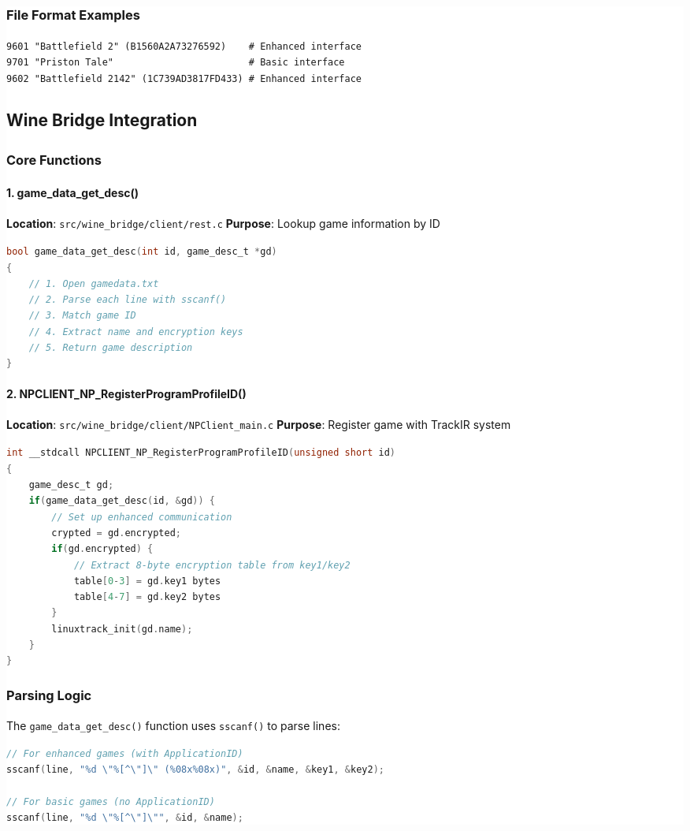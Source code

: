 ### File Format Examples
```
9601 "Battlefield 2" (B1560A2A73276592)    # Enhanced interface
9701 "Priston Tale"                        # Basic interface
9602 "Battlefield 2142" (1C739AD3817FD433) # Enhanced interface
```

## Wine Bridge Integration

### Core Functions

#### 1. game_data_get_desc()
**Location**: `src/wine_bridge/client/rest.c`
**Purpose**: Lookup game information by ID

```c
bool game_data_get_desc(int id, game_desc_t *gd)
{
    // 1. Open gamedata.txt
    // 2. Parse each line with sscanf()
    // 3. Match game ID
    // 4. Extract name and encryption keys
    // 5. Return game description
}
```

#### 2. NPCLIENT_NP_RegisterProgramProfileID()
**Location**: `src/wine_bridge/client/NPClient_main.c`
**Purpose**: Register game with TrackIR system

```c
int __stdcall NPCLIENT_NP_RegisterProgramProfileID(unsigned short id)
{
    game_desc_t gd;
    if(game_data_get_desc(id, &gd)) {
        // Set up enhanced communication
        crypted = gd.encrypted;
        if(gd.encrypted) {
            // Extract 8-byte encryption table from key1/key2
            table[0-3] = gd.key1 bytes
            table[4-7] = gd.key2 bytes
        }
        linuxtrack_init(gd.name);
    }
}
```

### Parsing Logic
The `game_data_get_desc()` function uses `sscanf()` to parse lines:

```c
// For enhanced games (with ApplicationID)
sscanf(line, "%d \"%[^\"]\" (%08x%08x)", &id, &name, &key1, &key2);

// For basic games (no ApplicationID)
sscanf(line, "%d \"%[^\"]\"", &id, &name);
```
